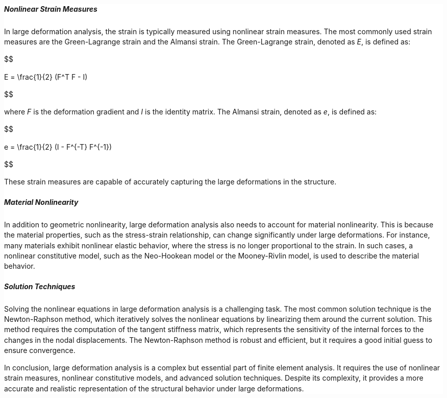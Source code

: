 

##### Nonlinear Strain Measures



In large deformation analysis, the strain is typically measured using nonlinear strain measures. The most commonly used strain measures are the Green-Lagrange strain and the Almansi strain. The Green-Lagrange strain, denoted as $E$, is defined as:



$$

E = \frac{1}{2} (F^T F - I)

$$



where $F$ is the deformation gradient and $I$ is the identity matrix. The Almansi strain, denoted as $e$, is defined as:



$$

e = \frac{1}{2} (I - F^{-T} F^{-1})

$$



These strain measures are capable of accurately capturing the large deformations in the structure.



##### Material Nonlinearity



In addition to geometric nonlinearity, large deformation analysis also needs to account for material nonlinearity. This is because the material properties, such as the stress-strain relationship, can change significantly under large deformations. For instance, many materials exhibit nonlinear elastic behavior, where the stress is no longer proportional to the strain. In such cases, a nonlinear constitutive model, such as the Neo-Hookean model or the Mooney-Rivlin model, is used to describe the material behavior.



##### Solution Techniques



Solving the nonlinear equations in large deformation analysis is a challenging task. The most common solution technique is the Newton-Raphson method, which iteratively solves the nonlinear equations by linearizing them around the current solution. This method requires the computation of the tangent stiffness matrix, which represents the sensitivity of the internal forces to the changes in the nodal displacements. The Newton-Raphson method is robust and efficient, but it requires a good initial guess to ensure convergence.



In conclusion, large deformation analysis is a complex but essential part of finite element analysis. It requires the use of nonlinear strain measures, nonlinear constitutive models, and advanced solution techniques. Despite its complexity, it provides a more accurate and realistic representation of the structural behavior under large deformations.
